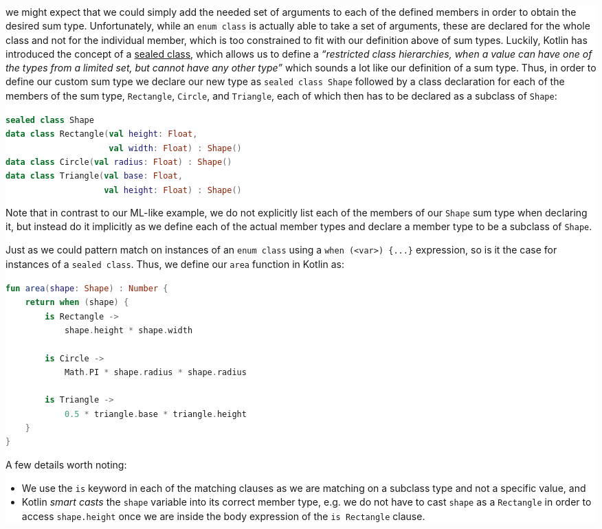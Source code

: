 we might expect that we could simply add the needed set of arguments to each of
the defined members in order to obtain the desired sum type. Unfortunately,
while an `enum class` is actually able to take a set of arguments, these are
declared for the whole class and not for the individual member, which is too
constrained to fit with our definition above of sum types. Luckily, Kotlin has
introduced the concept of a [sealed class](https://kotlinlang.org/docs/reference/sealed-classes.html), which allows us to define a
_“restricted class hierarchies, when a value can have one of the types from a
limited set, but cannot have any other type”_ which sounds a lot like our
definition of a sum type. Thus, in order to define our custom sum type we
declare our new type as `sealed class Shape` followed by a class declaration for
each of the members of the sum type, `Rectangle`, `Circle`, and `Triangle`, each
of which then has to be declared as a subclass of `Shape`:

```kotlin
sealed class Shape
data class Rectangle(val height: Float,
                     val width: Float) : Shape()
data class Circle(val radius: Float) : Shape()
data class Triangle(val base: Float,
                    val height: Float) : Shape()
```

Note that in contrast to our ML-like example, we do not explicitly list each of
the members of our `Shape` sum type when declaring it, but instead do it
implicitly as we define each of the actual member types and declare a member
type to be a subclass of `Shape`.

Just as we could pattern match on instances of an `enum class` using a `when
(<var>) {...}` expression, so is it the case for instances of a `sealed class`.
Thus, we define our `area` function in Kotlin as:

```kotlin
fun area(shape: Shape) : Number {
    return when (shape) {
        is Rectangle ->
            shape.height * shape.width

        is Circle ->
            Math.PI * shape.radius * shape.radius

        is Triangle ->
            0.5 * triangle.base * triangle.height
    }
}
```

A few details worth noting:

-   We use the `is` keyword in each of the matching clauses as we are matching on
    a subclass type and not a specific value, and
-   Kotlin _smart casts_ the `shape` variable into its correct member type, e.g.
    we do not have to cast `shape` as a `Rectangle` in order to access
    `shape.height` once we are inside the body expression of the `is Rectangle`
    clause.
